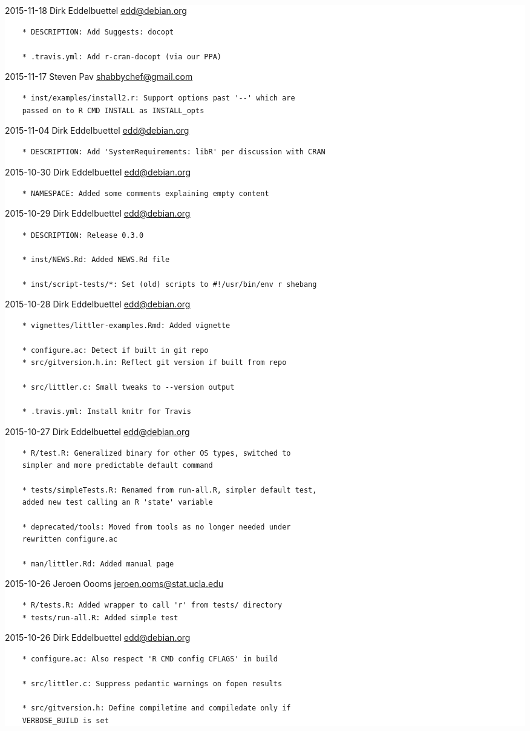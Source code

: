 2015-11-18  Dirk Eddelbuettel  <edd@debian.org> 
 
        * DESCRIPTION: Add Suggests: docopt 
 
        * .travis.yml: Add r-cran-docopt (via our PPA) 
 
2015-11-17  Steven Pav <shabbychef@gmail.com> 
 
        * inst/examples/install2.r: Support options past '--' which are 
        passed on to R CMD INSTALL as INSTALL_opts 
 
2015-11-04  Dirk Eddelbuettel  <edd@debian.org> 
 
        * DESCRIPTION: Add 'SystemRequirements: libR' per discussion with CRAN 
 
2015-10-30  Dirk Eddelbuettel  <edd@debian.org> 
 
        * NAMESPACE: Added some comments explaining empty content 
 
2015-10-29  Dirk Eddelbuettel  <edd@debian.org> 
 
        * DESCRIPTION: Release 0.3.0 
 
        * inst/NEWS.Rd: Added NEWS.Rd file 
 
        * inst/script-tests/*: Set (old) scripts to #!/usr/bin/env r shebang 
 
2015-10-28  Dirk Eddelbuettel  <edd@debian.org> 
 
        * vignettes/littler-examples.Rmd: Added vignette 
 
        * configure.ac: Detect if built in git repo 
        * src/gitversion.h.in: Reflect git version if built from repo 
 
        * src/littler.c: Small tweaks to --version output 
 
        * .travis.yml: Install knitr for Travis 
 
2015-10-27  Dirk Eddelbuettel  <edd@debian.org> 
 
        * R/test.R: Generalized binary for other OS types, switched to 
        simpler and more predictable default command 
 
        * tests/simpleTests.R: Renamed from run-all.R, simpler default test, 
        added new test calling an R 'state' variable 
 
        * deprecated/tools: Moved from tools as no longer needed under 
        rewritten configure.ac 
 
        * man/littler.Rd: Added manual page 
 
2015-10-26  Jeroen Oooms  <jeroen.ooms@stat.ucla.edu> 
 
        * R/tests.R: Added wrapper to call 'r' from tests/ directory 
        * tests/run-all.R: Added simple test 
 
2015-10-26  Dirk Eddelbuettel  <edd@debian.org> 
 
        * configure.ac: Also respect 'R CMD config CFLAGS' in build 
 
        * src/littler.c: Suppress pedantic warnings on fopen results 
 
        * src/gitversion.h: Define compiletime and compiledate only if 
        VERBOSE_BUILD is set 
 